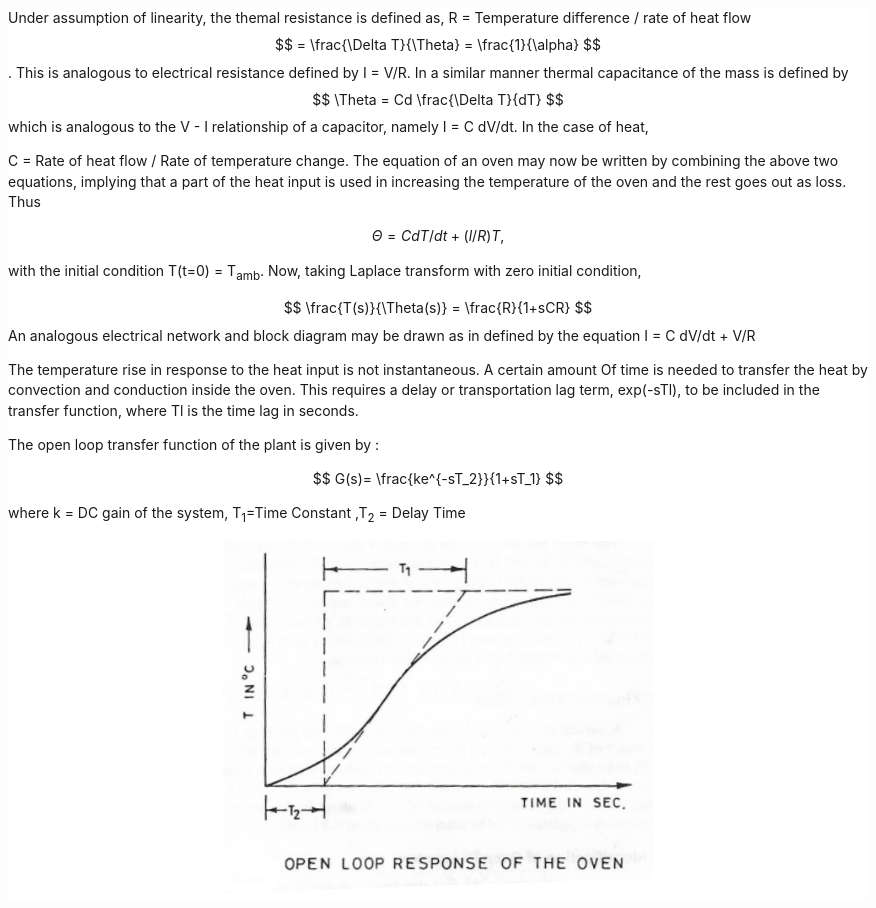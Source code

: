 

Under assumption of linearity, the themal resistance is defined as, R = Temperature difference / rate of heat flow  
$$ = \frac{\Delta T}{\Theta} = \frac{1}{\alpha} $$.
This is analogous to electrical resistance defined by I = V/R. In a similar manner thermal capacitance of the mass is defined by
$$ \Theta = Cd \frac{\Delta T}{dT} $$
which is analogous to the V - I relationship of a capacitor, namely I = C dV/dt. In the case of heat,

C = Rate of heat flow / Rate of temperature change. The equation of an oven may now be written by combining the above two equations, implying
that a part of the heat input is used in increasing the temperature of the oven and the rest goes
out as loss. Thus

$$ \Theta = C dT/dt + (l/R)T, $$

with the initial condition T(t=0) = T<sub>amb</sub>. Now, taking Laplace transform with zero
initial condition,

$$ \frac{T(s)}{\Theta(s)} = \frac{R}{1+sCR} $$
An analogous electrical network and block diagram may be drawn as in defined
by the equation I = C dV/dt + V/R

The temperature rise in response to the heat input is not instantaneous. A certain amount
Of time is needed to transfer the heat by convection and conduction inside the oven. This requires a delay or transportation lag term, exp(-sTl), to be included in the transfer
function, where Tl is the time lag in seconds.


The open loop transfer function of the plant is given by : 

$$ G(s)= \frac{ke^{-sT_2}}{1+sT_1} $$

where k = DC gain of the system, T<sub>1</sub>=Time Constant ,T<sub>2</sub> = Delay Time


<div align = "center">
<img alt="" id="theoimg" src="./images/ol.png" style="width:50%;height:30%;">
</div>
